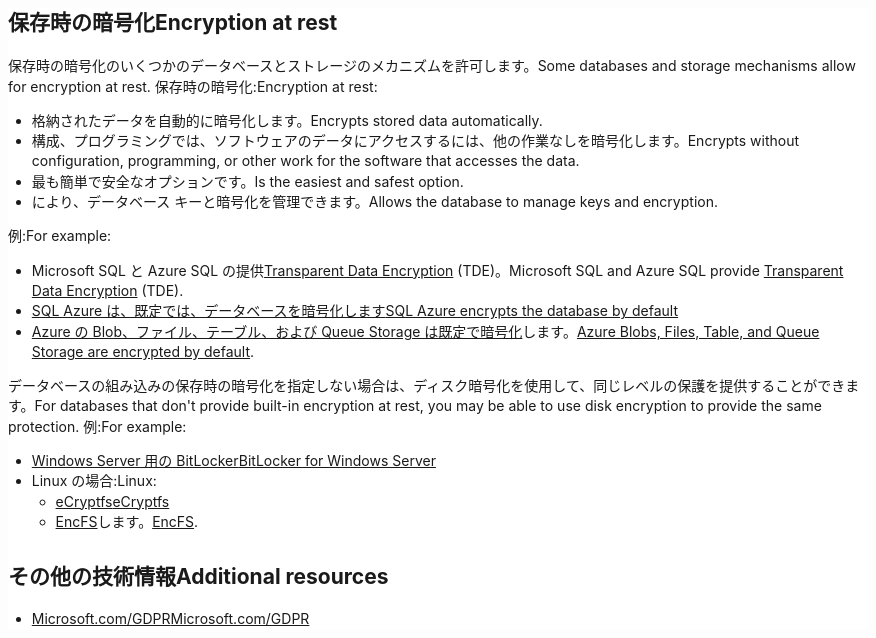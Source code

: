 ## <a name="encryption-at-rest"></a><span data-ttu-id="db06f-154">保存時の暗号化</span><span class="sxs-lookup"><span data-stu-id="db06f-154">Encryption at rest</span></span>

<span data-ttu-id="db06f-155">保存時の暗号化のいくつかのデータベースとストレージのメカニズムを許可します。</span><span class="sxs-lookup"><span data-stu-id="db06f-155">Some databases and storage mechanisms allow for encryption at rest.</span></span> <span data-ttu-id="db06f-156">保存時の暗号化:</span><span class="sxs-lookup"><span data-stu-id="db06f-156">Encryption at rest:</span></span>

* <span data-ttu-id="db06f-157">格納されたデータを自動的に暗号化します。</span><span class="sxs-lookup"><span data-stu-id="db06f-157">Encrypts stored data automatically.</span></span>
* <span data-ttu-id="db06f-158">構成、プログラミングでは、ソフトウェアのデータにアクセスするには、他の作業なしを暗号化します。</span><span class="sxs-lookup"><span data-stu-id="db06f-158">Encrypts without configuration, programming, or other work for the software that accesses the data.</span></span>
* <span data-ttu-id="db06f-159">最も簡単で安全なオプションです。</span><span class="sxs-lookup"><span data-stu-id="db06f-159">Is the easiest and safest option.</span></span>
* <span data-ttu-id="db06f-160">により、データベース キーと暗号化を管理できます。</span><span class="sxs-lookup"><span data-stu-id="db06f-160">Allows the database to manage keys and encryption.</span></span>

<span data-ttu-id="db06f-161">例:</span><span class="sxs-lookup"><span data-stu-id="db06f-161">For example:</span></span>

* <span data-ttu-id="db06f-162">Microsoft SQL と Azure SQL の提供[Transparent Data Encryption](/sql/relational-databases/security/encryption/transparent-data-encryption) (TDE)。</span><span class="sxs-lookup"><span data-stu-id="db06f-162">Microsoft SQL and Azure SQL provide [Transparent Data Encryption](/sql/relational-databases/security/encryption/transparent-data-encryption) (TDE).</span></span>
* [<span data-ttu-id="db06f-163">SQL Azure は、既定では、データベースを暗号化します</span><span class="sxs-lookup"><span data-stu-id="db06f-163">SQL Azure encrypts the database by default</span></span>](https://azure.microsoft.com/updates/newly-created-azure-sql-databases-encrypted-by-default/)
* <span data-ttu-id="db06f-164">[Azure の Blob、ファイル、テーブル、および Queue Storage は既定で暗号化](https://azure.microsoft.com/blog/announcing-default-encryption-for-azure-blobs-files-table-and-queue-storage/)します。</span><span class="sxs-lookup"><span data-stu-id="db06f-164">[Azure Blobs, Files, Table, and Queue Storage are encrypted by default](https://azure.microsoft.com/blog/announcing-default-encryption-for-azure-blobs-files-table-and-queue-storage/).</span></span>

<span data-ttu-id="db06f-165">データベースの組み込みの保存時の暗号化を指定しない場合は、ディスク暗号化を使用して、同じレベルの保護を提供することができます。</span><span class="sxs-lookup"><span data-stu-id="db06f-165">For databases that don't provide built-in encryption at rest, you may be able to use disk encryption to provide the same protection.</span></span> <span data-ttu-id="db06f-166">例:</span><span class="sxs-lookup"><span data-stu-id="db06f-166">For example:</span></span>

* [<span data-ttu-id="db06f-167">Windows Server 用の BitLocker</span><span class="sxs-lookup"><span data-stu-id="db06f-167">BitLocker for Windows Server</span></span>](/windows/security/information-protection/bitlocker/bitlocker-how-to-deploy-on-windows-server)
* <span data-ttu-id="db06f-168">Linux の場合:</span><span class="sxs-lookup"><span data-stu-id="db06f-168">Linux:</span></span>
  * [<span data-ttu-id="db06f-169">eCryptfs</span><span class="sxs-lookup"><span data-stu-id="db06f-169">eCryptfs</span></span>](https://launchpad.net/ecryptfs)
  * <span data-ttu-id="db06f-170">[EncFS](https://github.com/vgough/encfs)します。</span><span class="sxs-lookup"><span data-stu-id="db06f-170">[EncFS](https://github.com/vgough/encfs).</span></span>

## <a name="additional-resources"></a><span data-ttu-id="db06f-171">その他の技術情報</span><span class="sxs-lookup"><span data-stu-id="db06f-171">Additional resources</span></span>

* [<span data-ttu-id="db06f-172">Microsoft.com/GDPR</span><span class="sxs-lookup"><span data-stu-id="db06f-172">Microsoft.com/GDPR</span></span>](https://www.microsoft.com/trustcenter/Privacy/GDPR)
